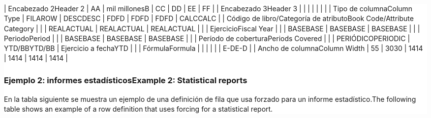 | <span data-ttu-id="e1c32-174">Encabezado 2</span><span class="sxs-lookup"><span data-stu-id="e1c32-174">Header 2</span></span>                     | <span data-ttu-id="e1c32-175">A</span><span class="sxs-lookup"><span data-stu-id="e1c32-175">A</span></span>   | <span data-ttu-id="e1c32-176">mil millones</span><span class="sxs-lookup"><span data-stu-id="e1c32-176">B</span></span>    | <span data-ttu-id="e1c32-177">C</span><span class="sxs-lookup"><span data-stu-id="e1c32-177">C</span></span>        | <span data-ttu-id="e1c32-178">D</span><span class="sxs-lookup"><span data-stu-id="e1c32-178">D</span></span>      | <span data-ttu-id="e1c32-179">E</span><span class="sxs-lookup"><span data-stu-id="e1c32-179">E</span></span>      | <span data-ttu-id="e1c32-180">F</span><span class="sxs-lookup"><span data-stu-id="e1c32-180">F</span></span>    |
| <span data-ttu-id="e1c32-181">Encabezado 3</span><span class="sxs-lookup"><span data-stu-id="e1c32-181">Header 3</span></span>                     |     |      |          |        |        |      |
| <span data-ttu-id="e1c32-182">Tipo de columna</span><span class="sxs-lookup"><span data-stu-id="e1c32-182">Column Type</span></span>                  | <span data-ttu-id="e1c32-183">FILA</span><span class="sxs-lookup"><span data-stu-id="e1c32-183">ROW</span></span> | <span data-ttu-id="e1c32-184">DESC</span><span class="sxs-lookup"><span data-stu-id="e1c32-184">DESC</span></span> | <span data-ttu-id="e1c32-185">FD</span><span class="sxs-lookup"><span data-stu-id="e1c32-185">FD</span></span>       | <span data-ttu-id="e1c32-186">FD</span><span class="sxs-lookup"><span data-stu-id="e1c32-186">FD</span></span>     | <span data-ttu-id="e1c32-187">FD</span><span class="sxs-lookup"><span data-stu-id="e1c32-187">FD</span></span>     | <span data-ttu-id="e1c32-188">CALC</span><span class="sxs-lookup"><span data-stu-id="e1c32-188">CALC</span></span> |
| <span data-ttu-id="e1c32-189">Código de libro/Categoría de atributo</span><span class="sxs-lookup"><span data-stu-id="e1c32-189">Book Code/Attribute Category</span></span> |     |      | <span data-ttu-id="e1c32-190">REAL</span><span class="sxs-lookup"><span data-stu-id="e1c32-190">ACTUAL</span></span>   | <span data-ttu-id="e1c32-191">REAL</span><span class="sxs-lookup"><span data-stu-id="e1c32-191">ACTUAL</span></span> | <span data-ttu-id="e1c32-192">REAL</span><span class="sxs-lookup"><span data-stu-id="e1c32-192">ACTUAL</span></span> |      |
| <span data-ttu-id="e1c32-193">Ejercicio</span><span class="sxs-lookup"><span data-stu-id="e1c32-193">Fiscal Year</span></span>                  |     |      | <span data-ttu-id="e1c32-194">BASE</span><span class="sxs-lookup"><span data-stu-id="e1c32-194">BASE</span></span>     | <span data-ttu-id="e1c32-195">BASE</span><span class="sxs-lookup"><span data-stu-id="e1c32-195">BASE</span></span>   | <span data-ttu-id="e1c32-196">BASE</span><span class="sxs-lookup"><span data-stu-id="e1c32-196">BASE</span></span>   |      |
| <span data-ttu-id="e1c32-197">Periodo</span><span class="sxs-lookup"><span data-stu-id="e1c32-197">Period</span></span>                       |     |      | <span data-ttu-id="e1c32-198">BASE</span><span class="sxs-lookup"><span data-stu-id="e1c32-198">BASE</span></span>     | <span data-ttu-id="e1c32-199">BASE</span><span class="sxs-lookup"><span data-stu-id="e1c32-199">BASE</span></span>   | <span data-ttu-id="e1c32-200">BASE</span><span class="sxs-lookup"><span data-stu-id="e1c32-200">BASE</span></span>   |      |
| <span data-ttu-id="e1c32-201">Período de cobertura</span><span class="sxs-lookup"><span data-stu-id="e1c32-201">Periods Covered</span></span>              |     |      | <span data-ttu-id="e1c32-202">PERIÓDICO</span><span class="sxs-lookup"><span data-stu-id="e1c32-202">PERIODIC</span></span> | <span data-ttu-id="e1c32-203">YTD/BB</span><span class="sxs-lookup"><span data-stu-id="e1c32-203">YTD/BB</span></span> | <span data-ttu-id="e1c32-204">Ejercicio a fecha</span><span class="sxs-lookup"><span data-stu-id="e1c32-204">YTD</span></span>    |      |
| <span data-ttu-id="e1c32-205">Fórmula</span><span class="sxs-lookup"><span data-stu-id="e1c32-205">Formula</span></span>                      |     |      |          |        |        | <span data-ttu-id="e1c32-206">E-D</span><span class="sxs-lookup"><span data-stu-id="e1c32-206">E-D</span></span>  |
| <span data-ttu-id="e1c32-207">Ancho de columna</span><span class="sxs-lookup"><span data-stu-id="e1c32-207">Column Width</span></span>                 | <span data-ttu-id="e1c32-208">5</span><span class="sxs-lookup"><span data-stu-id="e1c32-208">5</span></span>   | <span data-ttu-id="e1c32-209">30</span><span class="sxs-lookup"><span data-stu-id="e1c32-209">30</span></span>   | <span data-ttu-id="e1c32-210">14</span><span class="sxs-lookup"><span data-stu-id="e1c32-210">14</span></span>       | <span data-ttu-id="e1c32-211">14</span><span class="sxs-lookup"><span data-stu-id="e1c32-211">14</span></span>     | <span data-ttu-id="e1c32-212">14</span><span class="sxs-lookup"><span data-stu-id="e1c32-212">14</span></span>     | <span data-ttu-id="e1c32-213">14</span><span class="sxs-lookup"><span data-stu-id="e1c32-213">14</span></span>   |

### <a name="example-2-statistical-reports"></a><span data-ttu-id="e1c32-214">Ejemplo 2: informes estadísticos</span><span class="sxs-lookup"><span data-stu-id="e1c32-214">Example 2: Statistical reports</span></span>

<span data-ttu-id="e1c32-215">En la tabla siguiente se muestra un ejemplo de una definición de fila que usa forzado para un informe estadístico.</span><span class="sxs-lookup"><span data-stu-id="e1c32-215">The following table shows an example of a row definition that uses forcing for a statistical report.</span></span>
